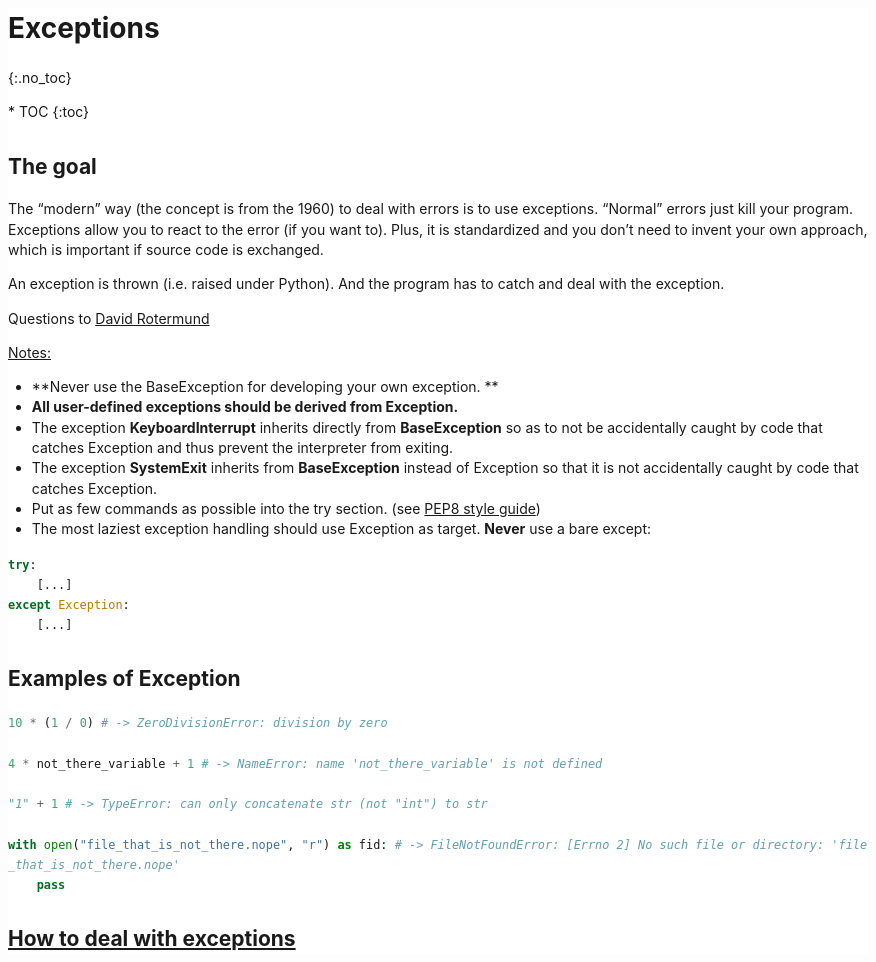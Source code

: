 # Exceptions
{:.no_toc}

<nav markdown="1" class="toc-class">
* TOC
{:toc}
</nav>

## The goal
The “modern” way (the concept is from the 1960) to deal with errors is to use exceptions. “Normal” errors just kill your program. Exceptions allow you to react to the error (if you want to). Plus, it is standardized and you don’t need to invent your own approach, which is important if source code is exchanged.

An exception is thrown (i.e. raised under Python). And the program has to catch and deal with the exception. 

Questions to [David Rotermund](mailto:davrot@uni-bremen.de)

[Notes:](https://docs.python.org/3/library/exceptions.html)

* **Never use the BaseException for developing your own exception. **
* **All user-defined exceptions should be derived from Exception.**
* The exception **KeyboardInterrupt** inherits directly from **BaseException** so as to not be accidentally caught by code that catches Exception and thus prevent the interpreter from exiting.
* The exception **SystemExit** inherits from **BaseException** instead of Exception so that it is not accidentally caught by code that catches Exception.
* Put as few commands as possible into the try section. (see [PEP8 style guide](https://peps.python.org/pep-0008/#programming-recommendations))
* The most laziest exception handling should use Exception as target. **Never** use a bare except:

```python
try:
    [...]
except Exception:
    [...]
```

## Examples of Exception

```python
10 * (1 / 0) # -> ZeroDivisionError: division by zero

4 * not_there_variable + 1 # -> NameError: name 'not_there_variable' is not defined

"1" + 1 # -> TypeError: can only concatenate str (not "int") to str

with open("file_that_is_not_there.nope", "r") as fid: # -> FileNotFoundError: [Errno 2] No such file or directory: 'file_that_is_not_there.nope'
    pass
```

## [How to deal with exceptions](https://docs.python.org/3/tutorial/errors.html#handling-exceptions)
